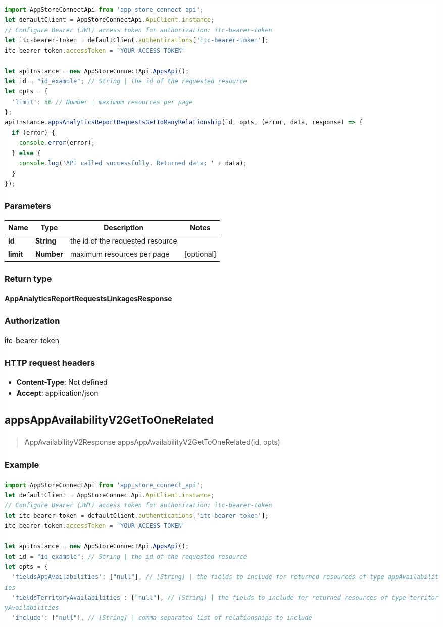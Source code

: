```javascript
import AppStoreConnectApi from 'app_store_connect_api';
let defaultClient = AppStoreConnectApi.ApiClient.instance;
// Configure Bearer (JWT) access token for authorization: itc-bearer-token
let itc-bearer-token = defaultClient.authentications['itc-bearer-token'];
itc-bearer-token.accessToken = "YOUR ACCESS TOKEN"

let apiInstance = new AppStoreConnectApi.AppsApi();
let id = "id_example"; // String | the id of the requested resource
let opts = {
  'limit': 56 // Number | maximum resources per page
};
apiInstance.appsAnalyticsReportRequestsGetToManyRelationship(id, opts, (error, data, response) => {
  if (error) {
    console.error(error);
  } else {
    console.log('API called successfully. Returned data: ' + data);
  }
});
```

### Parameters


Name | Type | Description  | Notes
------------- | ------------- | ------------- | -------------
 **id** | **String**| the id of the requested resource | 
 **limit** | **Number**| maximum resources per page | [optional] 

### Return type

[**AppAnalyticsReportRequestsLinkagesResponse**](AppAnalyticsReportRequestsLinkagesResponse.md)

### Authorization

[itc-bearer-token](../README.md#itc-bearer-token)

### HTTP request headers

- **Content-Type**: Not defined
- **Accept**: application/json


## appsAppAvailabilityV2GetToOneRelated

> AppAvailabilityV2Response appsAppAvailabilityV2GetToOneRelated(id, opts)



### Example

```javascript
import AppStoreConnectApi from 'app_store_connect_api';
let defaultClient = AppStoreConnectApi.ApiClient.instance;
// Configure Bearer (JWT) access token for authorization: itc-bearer-token
let itc-bearer-token = defaultClient.authentications['itc-bearer-token'];
itc-bearer-token.accessToken = "YOUR ACCESS TOKEN"

let apiInstance = new AppStoreConnectApi.AppsApi();
let id = "id_example"; // String | the id of the requested resource
let opts = {
  'fieldsAppAvailabilities': ["null"], // [String] | the fields to include for returned resources of type appAvailabilities
  'fieldsTerritoryAvailabilities': ["null"], // [String] | the fields to include for returned resources of type territoryAvailabilities
  'include': ["null"], // [String] | comma-separated list of relationships to include
```
